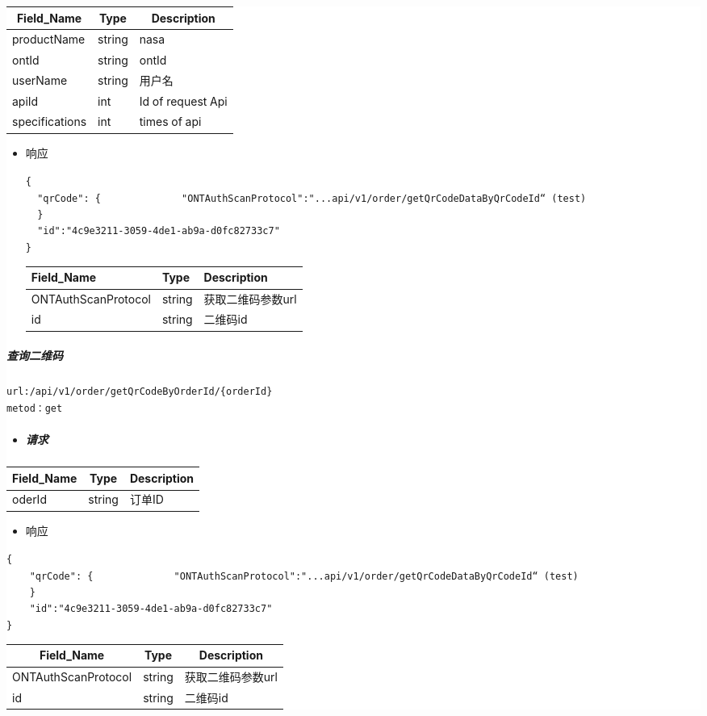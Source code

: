 | Field_Name     | Type   | Description       |
| -------------- | ------ | ----------------- |
| productName    | string | nasa              |
| ontId          | string | ontId             |
| userName       | string | 用户名            |
| apiId          | int    | Id of request Api |
| specifications | int    | times of api      |

- 响应

  ```
  {
  	"qrCode": {		         "ONTAuthScanProtocol":"...api/v1/order/getQrCodeDataByQrCodeId“ (test)
  	}
  	"id":"4c9e3211-3059-4de1-ab9a-d0fc82733c7"
  }
  ```

  | Field_Name          | Type   | Description       |
  | ------------------- | ------ | ----------------- |
  | ONTAuthScanProtocol | string | 获取二维码参数url |
  | id                  | string | 二维码id          |

##### 查询二维码

```
url:/api/v1/order/getQrCodeByOrderId/{orderId}
metod：get 
```

- ##### 请求

| Field_Name | Type   | Description |
| ---------- | ------ | ----------- |
| oderId     | string | 订单ID      |

- 响应

```
{
	"qrCode": {		         "ONTAuthScanProtocol":"...api/v1/order/getQrCodeDataByQrCodeId“ (test)
	}
	"id":"4c9e3211-3059-4de1-ab9a-d0fc82733c7"
}
```

| Field_Name          | Type   | Description       |
| ------------------- | ------ | ----------------- |
| ONTAuthScanProtocol | string | 获取二维码参数url |
| id                  | string | 二维码id          |
